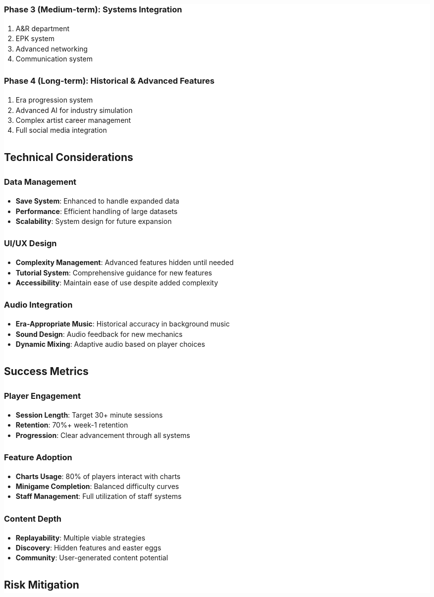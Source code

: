 ### Phase 3 (Medium-term): Systems Integration
1. A&R department
2. EPK system
3. Advanced networking
4. Communication system

### Phase 4 (Long-term): Historical & Advanced Features
1. Era progression system
2. Advanced AI for industry simulation
3. Complex artist career management
4. Full social media integration

## Technical Considerations

### Data Management
- **Save System**: Enhanced to handle expanded data
- **Performance**: Efficient handling of large datasets
- **Scalability**: System design for future expansion

### UI/UX Design
- **Complexity Management**: Advanced features hidden until needed
- **Tutorial System**: Comprehensive guidance for new features
- **Accessibility**: Maintain ease of use despite added complexity

### Audio Integration
- **Era-Appropriate Music**: Historical accuracy in background music
- **Sound Design**: Audio feedback for new mechanics
- **Dynamic Mixing**: Adaptive audio based on player choices

## Success Metrics

### Player Engagement
- **Session Length**: Target 30+ minute sessions
- **Retention**: 70%+ week-1 retention
- **Progression**: Clear advancement through all systems

### Feature Adoption
- **Charts Usage**: 80% of players interact with charts
- **Minigame Completion**: Balanced difficulty curves
- **Staff Management**: Full utilization of staff systems

### Content Depth
- **Replayability**: Multiple viable strategies
- **Discovery**: Hidden features and easter eggs
- **Community**: User-generated content potential

## Risk Mitigation

